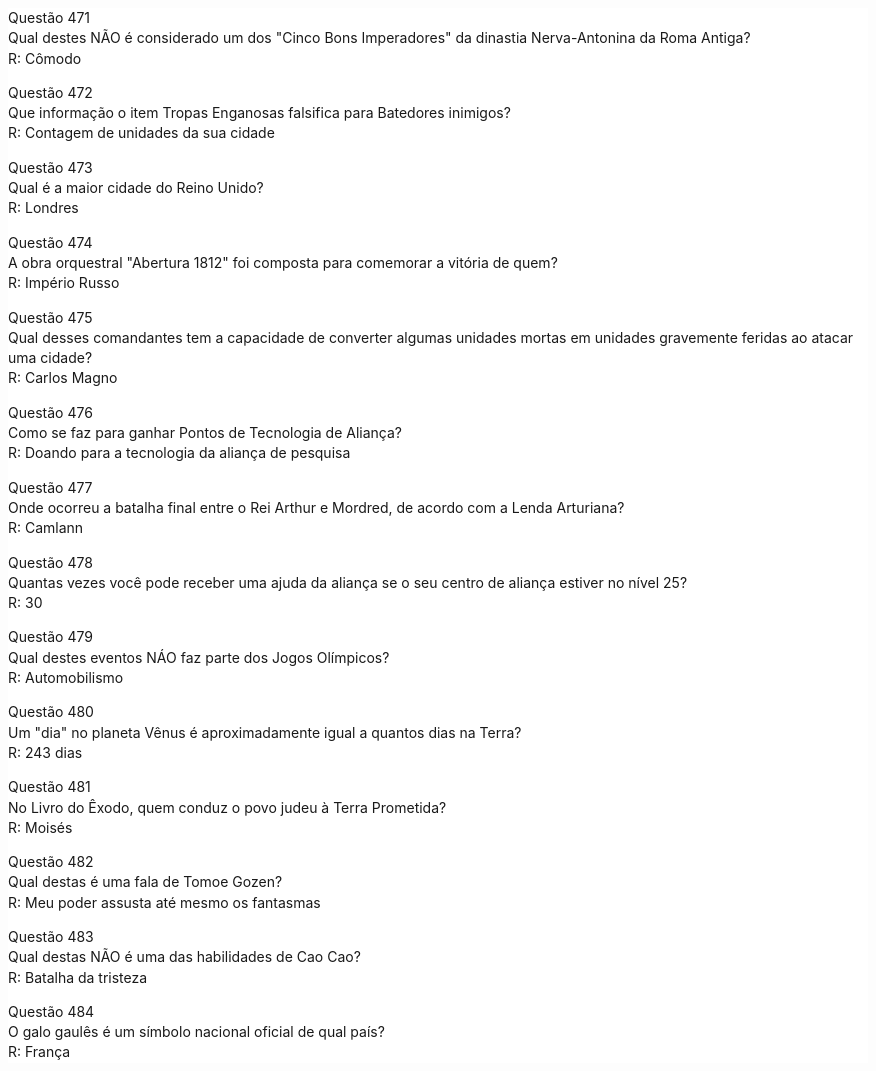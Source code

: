 Questão 471\
Qual destes NÃO é considerado um dos "Cinco Bons Imperadores" da dinastia Nerva-Antonina da Roma Antiga?\
R: Cômodo

Questão 472\
Que informação o item Tropas Enganosas falsifica para Batedores inimigos?\
R: Contagem de unidades da sua cidade

Questão 473\
Qual é a maior cidade do Reino Unido?\
R: Londres

Questão 474\
A obra orquestral "Abertura 1812" foi composta para comemorar a vitória de quem?\
R: Império Russo

Questão 475\
Qual desses comandantes tem a capacidade de converter algumas unidades mortas em unidades gravemente feridas ao atacar uma cidade?\
R: Carlos Magno

Questão 476\
Como se faz para ganhar Pontos de Tecnologia de Aliança?\
R: Doando para a tecnologia da aliança de pesquisa

Questão 477\
Onde ocorreu a batalha final entre o Rei Arthur e Mordred, de acordo com a Lenda Arturiana?\
R: Camlann

Questão 478\
Quantas vezes você pode receber uma ajuda da aliança se o seu centro de aliança estiver no nível 25?\
R: 30

Questão 479\
Qual destes eventos NÁO faz parte dos Jogos Olímpicos?\
R: Automobilismo

Questão 480\
Um "dia" no planeta Vênus é aproximadamente igual a quantos dias na Terra?\
R: 243 dias

Questão 481\
No Livro do Êxodo, quem conduz o povo judeu à Terra Prometida?\
R: Moisés

Questão 482\
Qual destas é uma fala de Tomoe Gozen?\
R: Meu poder assusta até mesmo os fantasmas

Questão 483\
Qual destas NÃO é uma das habilidades de Cao Cao?\
R: Batalha da tristeza

Questão 484\
O galo gaulês é um símbolo nacional oficial de qual país?\
R: França
